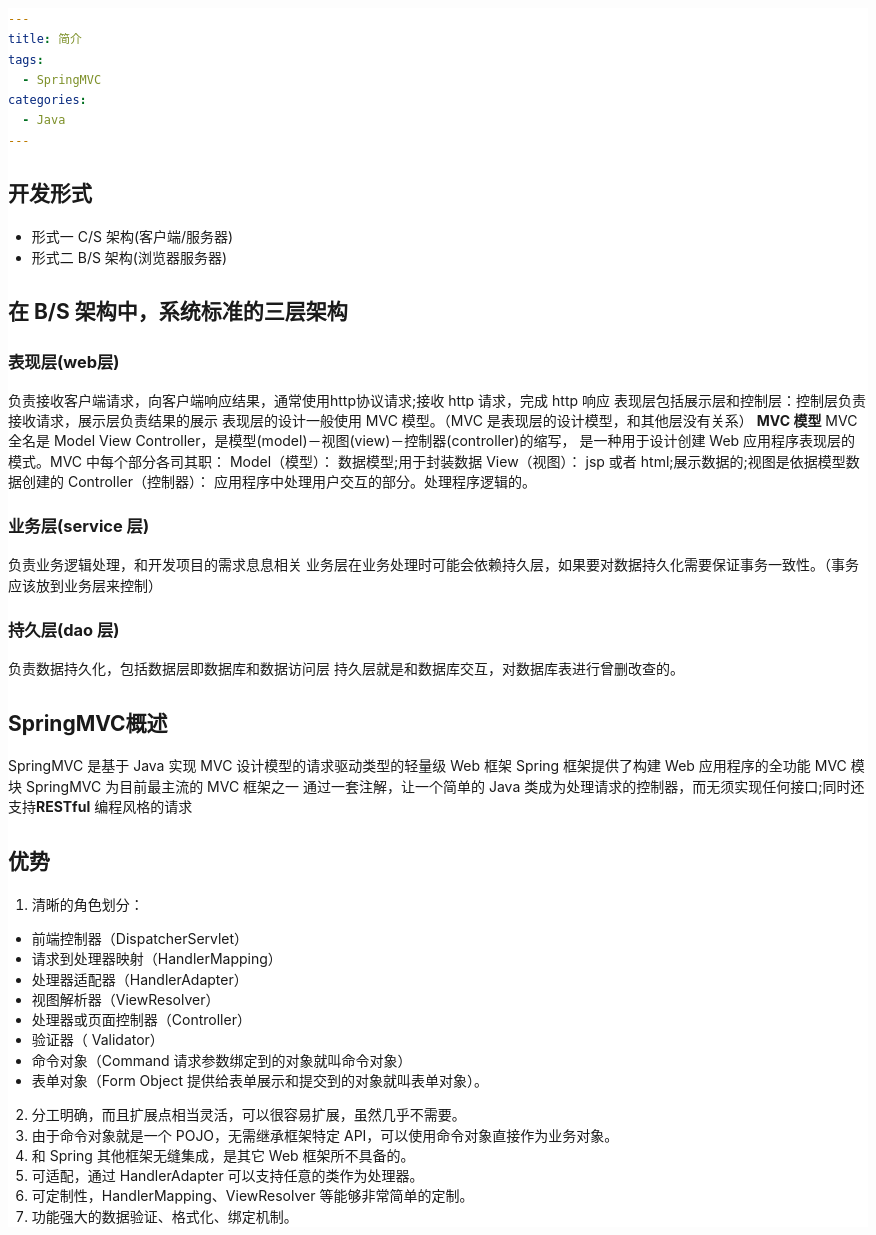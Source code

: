 ```yaml
---
title: 简介
tags:
  - SpringMVC
categories:
  - Java
---
```


## 开发形式
  - 形式一 C/S 架构(客户端/服务器)
  - 形式二 B/S 架构(浏览器服务器)

## 在 B/S 架构中，系统标准的三层架构

### 表现层(web层)
负责接收客户端请求，向客户端响应结果，通常使用http协议请求;接收 http 请求，完成 http 响应
表现层包括展示层和控制层：控制层负责接收请求，展示层负责结果的展示
表现层的设计一般使用 MVC 模型。（MVC 是表现层的设计模型，和其他层没有关系）
**MVC 模型**
MVC 全名是 Model View Controller，是模型(model)－视图(view)－控制器(controller)的缩写，
是一种用于设计创建 Web 应用程序表现层的模式。MVC 中每个部分各司其职：
Model（模型）：
数据模型;用于封装数据
View（视图）：
jsp 或者 html;展示数据的;视图是依据模型数据创建的
Controller（控制器）：
应用程序中处理用户交互的部分。处理程序逻辑的。

### 业务层(service 层)
负责业务逻辑处理，和开发项目的需求息息相关
业务层在业务处理时可能会依赖持久层，如果要对数据持久化需要保证事务一致性。（事务应该放到业务层来控制）

### 持久层(dao 层)
负责数据持久化，包括数据层即数据库和数据访问层
持久层就是和数据库交互，对数据库表进行曾删改查的。

## SpringMVC概述
SpringMVC 是基于 Java 实现 MVC 设计模型的请求驱动类型的轻量级 Web 框架
Spring 框架提供了构建 Web 应用程序的全功能 MVC 模块
SpringMVC 为目前最主流的 MVC 框架之一
通过一套注解，让一个简单的 Java 类成为处理请求的控制器，而无须实现任何接口;同时还支持**RESTful** 编程风格的请求

## 优势
1. 清晰的角色划分：
  - 前端控制器（DispatcherServlet）
  - 请求到处理器映射（HandlerMapping）
  - 处理器适配器（HandlerAdapter）
  - 视图解析器（ViewResolver）
  - 处理器或页面控制器（Controller）
  - 验证器（ Validator）
  - 命令对象（Command 请求参数绑定到的对象就叫命令对象）
  - 表单对象（Form Object 提供给表单展示和提交到的对象就叫表单对象）。
2. 分工明确，而且扩展点相当灵活，可以很容易扩展，虽然几乎不需要。 
3. 由于命令对象就是一个 POJO，无需继承框架特定 API，可以使用命令对象直接作为业务对象。 
4. 和 Spring 其他框架无缝集成，是其它 Web 框架所不具备的。 
5. 可适配，通过 HandlerAdapter 可以支持任意的类作为处理器。 
6. 可定制性，HandlerMapping、ViewResolver 等能够非常简单的定制。 
7. 功能强大的数据验证、格式化、绑定机制。 